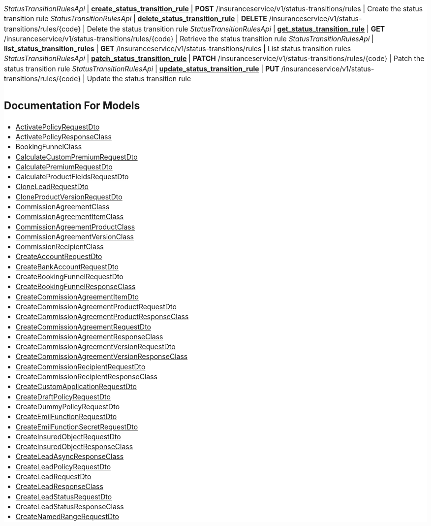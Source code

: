 *StatusTransitionRulesApi* | [**create_status_transition_rule**](docs/StatusTransitionRulesApi.md#create_status_transition_rule) | **POST** /insuranceservice/v1/status-transitions/rules | Create the status transition rule
*StatusTransitionRulesApi* | [**delete_status_transition_rule**](docs/StatusTransitionRulesApi.md#delete_status_transition_rule) | **DELETE** /insuranceservice/v1/status-transitions/rules/{code} | Delete the status transition rule
*StatusTransitionRulesApi* | [**get_status_transition_rule**](docs/StatusTransitionRulesApi.md#get_status_transition_rule) | **GET** /insuranceservice/v1/status-transitions/rules/{code} | Retrieve the status transition rule
*StatusTransitionRulesApi* | [**list_status_transition_rules**](docs/StatusTransitionRulesApi.md#list_status_transition_rules) | **GET** /insuranceservice/v1/status-transitions/rules | List status transition rules
*StatusTransitionRulesApi* | [**patch_status_transition_rule**](docs/StatusTransitionRulesApi.md#patch_status_transition_rule) | **PATCH** /insuranceservice/v1/status-transitions/rules/{code} | Patch the status transition rule
*StatusTransitionRulesApi* | [**update_status_transition_rule**](docs/StatusTransitionRulesApi.md#update_status_transition_rule) | **PUT** /insuranceservice/v1/status-transitions/rules/{code} | Update the status transition rule


## Documentation For Models

 - [ActivatePolicyRequestDto](docs/ActivatePolicyRequestDto.md)
 - [ActivatePolicyResponseClass](docs/ActivatePolicyResponseClass.md)
 - [BookingFunnelClass](docs/BookingFunnelClass.md)
 - [CalculateCustomPremiumRequestDto](docs/CalculateCustomPremiumRequestDto.md)
 - [CalculatePremiumRequestDto](docs/CalculatePremiumRequestDto.md)
 - [CalculateProductFieldsRequestDto](docs/CalculateProductFieldsRequestDto.md)
 - [CloneLeadRequestDto](docs/CloneLeadRequestDto.md)
 - [CloneProductVersionRequestDto](docs/CloneProductVersionRequestDto.md)
 - [CommissionAgreementClass](docs/CommissionAgreementClass.md)
 - [CommissionAgreementItemClass](docs/CommissionAgreementItemClass.md)
 - [CommissionAgreementProductClass](docs/CommissionAgreementProductClass.md)
 - [CommissionAgreementVersionClass](docs/CommissionAgreementVersionClass.md)
 - [CommissionRecipientClass](docs/CommissionRecipientClass.md)
 - [CreateAccountRequestDto](docs/CreateAccountRequestDto.md)
 - [CreateBankAccountRequestDto](docs/CreateBankAccountRequestDto.md)
 - [CreateBookingFunnelRequestDto](docs/CreateBookingFunnelRequestDto.md)
 - [CreateBookingFunnelResponseClass](docs/CreateBookingFunnelResponseClass.md)
 - [CreateCommissionAgreementItemDto](docs/CreateCommissionAgreementItemDto.md)
 - [CreateCommissionAgreementProductRequestDto](docs/CreateCommissionAgreementProductRequestDto.md)
 - [CreateCommissionAgreementProductResponseClass](docs/CreateCommissionAgreementProductResponseClass.md)
 - [CreateCommissionAgreementRequestDto](docs/CreateCommissionAgreementRequestDto.md)
 - [CreateCommissionAgreementResponseClass](docs/CreateCommissionAgreementResponseClass.md)
 - [CreateCommissionAgreementVersionRequestDto](docs/CreateCommissionAgreementVersionRequestDto.md)
 - [CreateCommissionAgreementVersionResponseClass](docs/CreateCommissionAgreementVersionResponseClass.md)
 - [CreateCommissionRecipientRequestDto](docs/CreateCommissionRecipientRequestDto.md)
 - [CreateCommissionRecipientResponseClass](docs/CreateCommissionRecipientResponseClass.md)
 - [CreateCustomApplicationRequestDto](docs/CreateCustomApplicationRequestDto.md)
 - [CreateDraftPolicyRequestDto](docs/CreateDraftPolicyRequestDto.md)
 - [CreateDummyPolicyRequestDto](docs/CreateDummyPolicyRequestDto.md)
 - [CreateEmilFunctionRequestDto](docs/CreateEmilFunctionRequestDto.md)
 - [CreateEmilFunctionSecretRequestDto](docs/CreateEmilFunctionSecretRequestDto.md)
 - [CreateInsuredObjectRequestDto](docs/CreateInsuredObjectRequestDto.md)
 - [CreateInsuredObjectResponseClass](docs/CreateInsuredObjectResponseClass.md)
 - [CreateLeadAsyncResponseClass](docs/CreateLeadAsyncResponseClass.md)
 - [CreateLeadPolicyRequestDto](docs/CreateLeadPolicyRequestDto.md)
 - [CreateLeadRequestDto](docs/CreateLeadRequestDto.md)
 - [CreateLeadResponseClass](docs/CreateLeadResponseClass.md)
 - [CreateLeadStatusRequestDto](docs/CreateLeadStatusRequestDto.md)
 - [CreateLeadStatusResponseClass](docs/CreateLeadStatusResponseClass.md)
 - [CreateNamedRangeRequestDto](docs/CreateNamedRangeRequestDto.md)